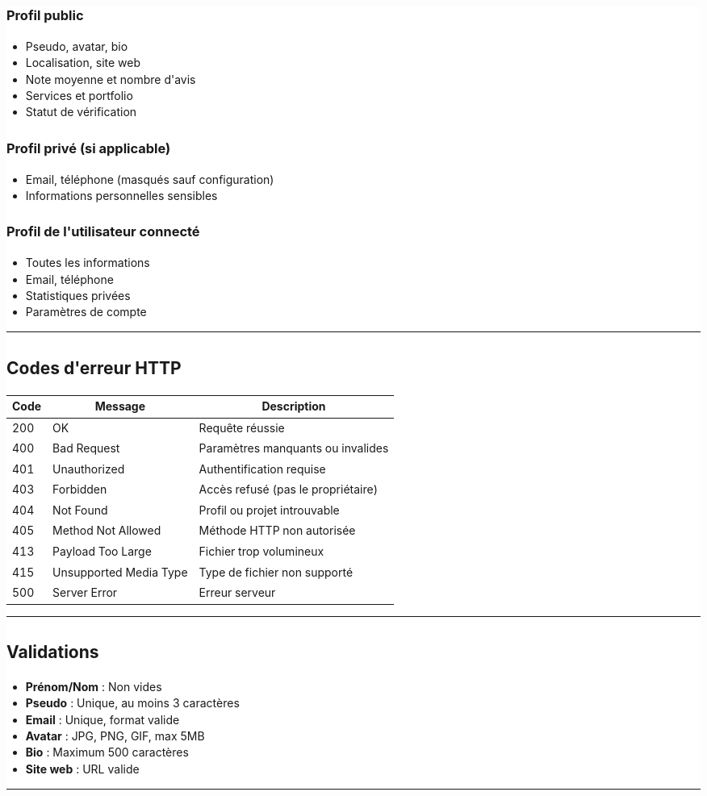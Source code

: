 ### Profil public
- Pseudo, avatar, bio
- Localisation, site web
- Note moyenne et nombre d'avis
- Services et portfolio
- Statut de vérification

### Profil privé (si applicable)
- Email, téléphone (masqués sauf configuration)
- Informations personnelles sensibles

### Profil de l'utilisateur connecté
- Toutes les informations
- Email, téléphone
- Statistiques privées
- Paramètres de compte

---

## Codes d'erreur HTTP

| Code | Message | Description |
|------|---------|-------------|
| 200 | OK | Requête réussie |
| 400 | Bad Request | Paramètres manquants ou invalides |
| 401 | Unauthorized | Authentification requise |
| 403 | Forbidden | Accès refusé (pas le propriétaire) |
| 404 | Not Found | Profil ou projet introuvable |
| 405 | Method Not Allowed | Méthode HTTP non autorisée |
| 413 | Payload Too Large | Fichier trop volumineux |
| 415 | Unsupported Media Type | Type de fichier non supporté |
| 500 | Server Error | Erreur serveur |

---

## Validations

- **Prénom/Nom** : Non vides
- **Pseudo** : Unique, au moins 3 caractères
- **Email** : Unique, format valide
- **Avatar** : JPG, PNG, GIF, max 5MB
- **Bio** : Maximum 500 caractères
- **Site web** : URL valide

---